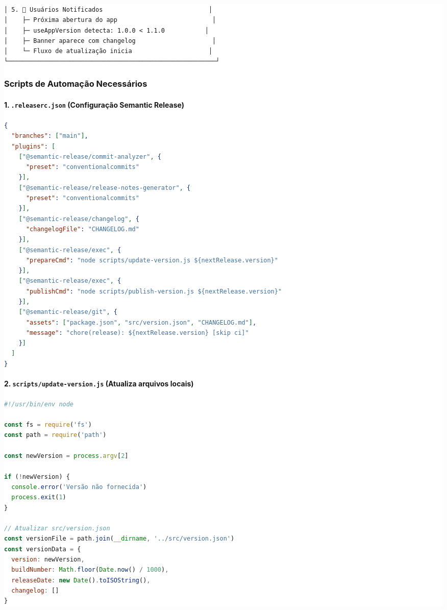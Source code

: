 ```
│ 5. 📱 Usuários Notificados                             │
│    ├─ Próxima abertura do app                          │
│    ├─ useAppVersion detecta: 1.0.0 < 1.1.0           │
│    ├─ Banner aparece com changelog                     │
│    └─ Fluxo de atualização inicia                     │
└─────────────────────────────────────────────────────────┘
```

### Scripts de Automação Necessários

#### 1. `.releaserc.json` (Configuração Semantic Release)

```json
{
  "branches": ["main"],
  "plugins": [
    ["@semantic-release/commit-analyzer", {
      "preset": "conventionalcommits"
    }],
    ["@semantic-release/release-notes-generator", {
      "preset": "conventionalcommits"
    }],
    ["@semantic-release/changelog", {
      "changelogFile": "CHANGELOG.md"
    }],
    ["@semantic-release/exec", {
      "prepareCmd": "node scripts/update-version.js ${nextRelease.version}"
    }],
    ["@semantic-release/exec", {
      "publishCmd": "node scripts/publish-version.js ${nextRelease.version}"
    }],
    ["@semantic-release/git", {
      "assets": ["package.json", "src/version.json", "CHANGELOG.md"],
      "message": "chore(release): ${nextRelease.version} [skip ci]"
    }]
  ]
}
```

#### 2. `scripts/update-version.js` (Atualiza arquivos locais)

```javascript
#!/usr/bin/env node

const fs = require('fs')
const path = require('path')

const newVersion = process.argv[2]

if (!newVersion) {
  console.error('Versão não fornecida')
  process.exit(1)
}

// Atualizar src/version.json
const versionFile = path.join(__dirname, '../src/version.json')
const versionData = {
  version: newVersion,
  buildNumber: Math.floor(Date.now() / 1000),
  releaseDate: new Date().toISOString(),
  changelog: []
}

```